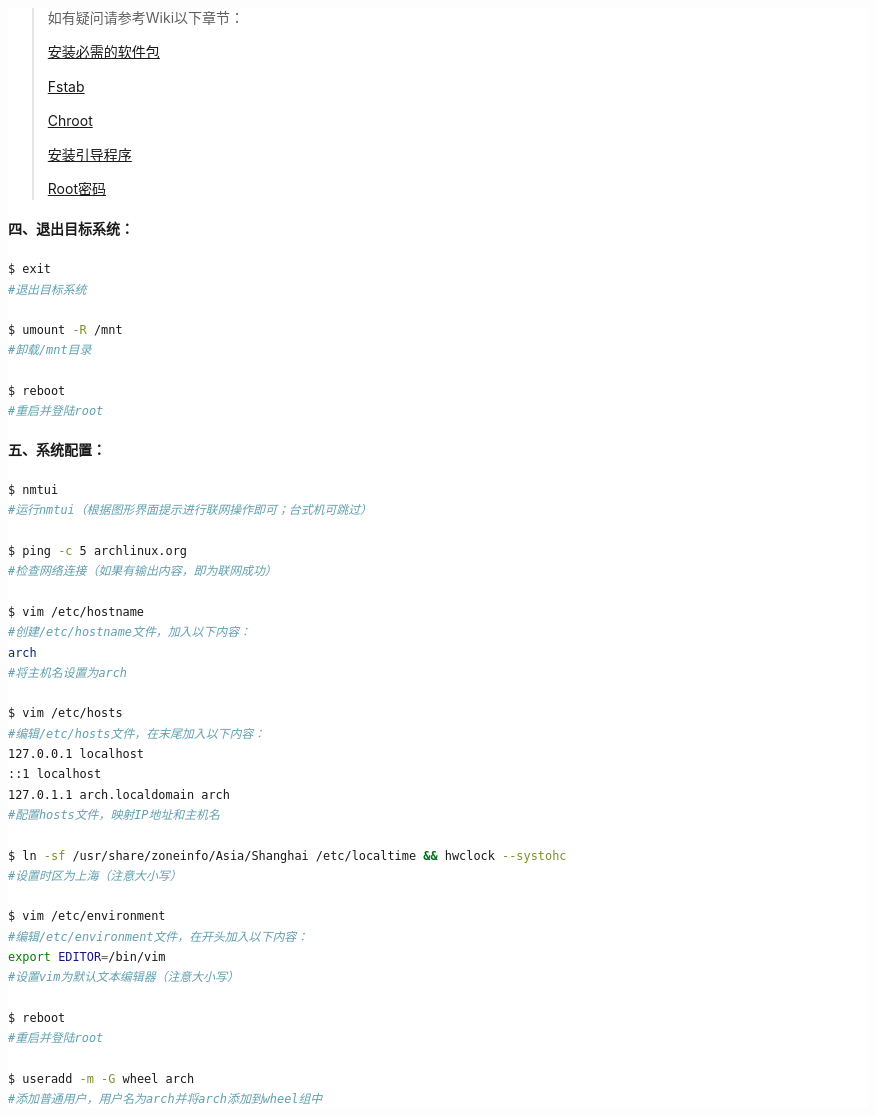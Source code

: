 > 如有疑问请参考Wiki以下章节：
>
> [安装必需的软件包](https://wiki.archlinux.org/title/Installation_guide_(%E7%AE%80%E4%BD%93%E4%B8%AD%E6%96%87)#%E5%AE%89%E8%A3%85%E5%BF%85%E9%9C%80%E7%9A%84%E8%BD%AF%E4%BB%B6%E5%8C%85)
>
> [Fstab](https://wiki.archlinux.org/title/Installation_guide_(%E7%AE%80%E4%BD%93%E4%B8%AD%E6%96%87)#Fstab)
>
> [Chroot](https://wiki.archlinux.org/title/Installation_guide_(%E7%AE%80%E4%BD%93%E4%B8%AD%E6%96%87)#Chroot)
>
> [安装引导程序](https://wiki.archlinux.org/title/Installation_guide_(%E7%AE%80%E4%BD%93%E4%B8%AD%E6%96%87)#%E5%AE%89%E8%A3%85%E5%BC%95%E5%AF%BC%E7%A8%8B%E5%BA%8F)
>
> [Root密码](https://wiki.archlinux.org/title/Installation_guide_(%E7%AE%80%E4%BD%93%E4%B8%AD%E6%96%87)#Root_%E5%AF%86%E7%A0%81)

#### 四、退出目标系统：

```bash
$ exit
#退出目标系统

$ umount -R /mnt
#卸载/mnt目录

$ reboot
#重启并登陆root
```

#### 五、系统配置：

```bash
$ nmtui
#运行nmtui（根据图形界面提示进行联网操作即可；台式机可跳过）

$ ping -c 5 archlinux.org
#检查网络连接（如果有输出内容，即为联网成功）

$ vim /etc/hostname
#创建/etc/hostname文件，加入以下内容：
arch
#将主机名设置为arch

$ vim /etc/hosts
#编辑/etc/hosts文件，在末尾加入以下内容：
127.0.0.1 localhost
::1 localhost
127.0.1.1 arch.localdomain arch
#配置hosts文件，映射IP地址和主机名

$ ln -sf /usr/share/zoneinfo/Asia/Shanghai /etc/localtime && hwclock --systohc
#设置时区为上海（注意大小写）

$ vim /etc/environment
#编辑/etc/environment文件，在开头加入以下内容：
export EDITOR=/bin/vim
#设置vim为默认文本编辑器（注意大小写）

$ reboot
#重启并登陆root

$ useradd -m -G wheel arch
#添加普通用户，用户名为arch并将arch添加到wheel组中

```